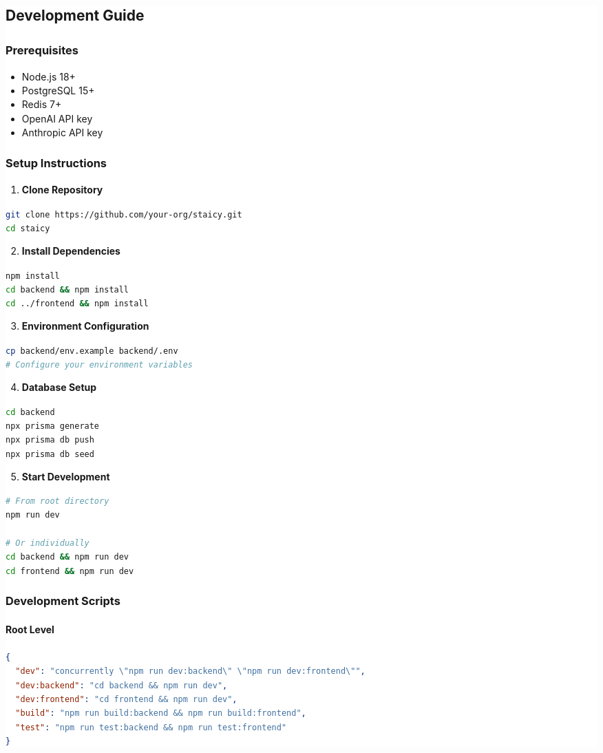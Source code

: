 
## Development Guide

### Prerequisites
- Node.js 18+
- PostgreSQL 15+
- Redis 7+
- OpenAI API key
- Anthropic API key

### Setup Instructions

1. **Clone Repository**
```bash
git clone https://github.com/your-org/staicy.git
cd staicy
```

2. **Install Dependencies**
```bash
npm install
cd backend && npm install
cd ../frontend && npm install
```

3. **Environment Configuration**
```bash
cp backend/env.example backend/.env
# Configure your environment variables
```

4. **Database Setup**
```bash
cd backend
npx prisma generate
npx prisma db push
npx prisma db seed
```

5. **Start Development**
```bash
# From root directory
npm run dev

# Or individually
cd backend && npm run dev
cd frontend && npm run dev
```

### Development Scripts

#### Root Level
```json
{
  "dev": "concurrently \"npm run dev:backend\" \"npm run dev:frontend\"",
  "dev:backend": "cd backend && npm run dev",
  "dev:frontend": "cd frontend && npm run dev",
  "build": "npm run build:backend && npm run build:frontend",
  "test": "npm run test:backend && npm run test:frontend"
}
```
